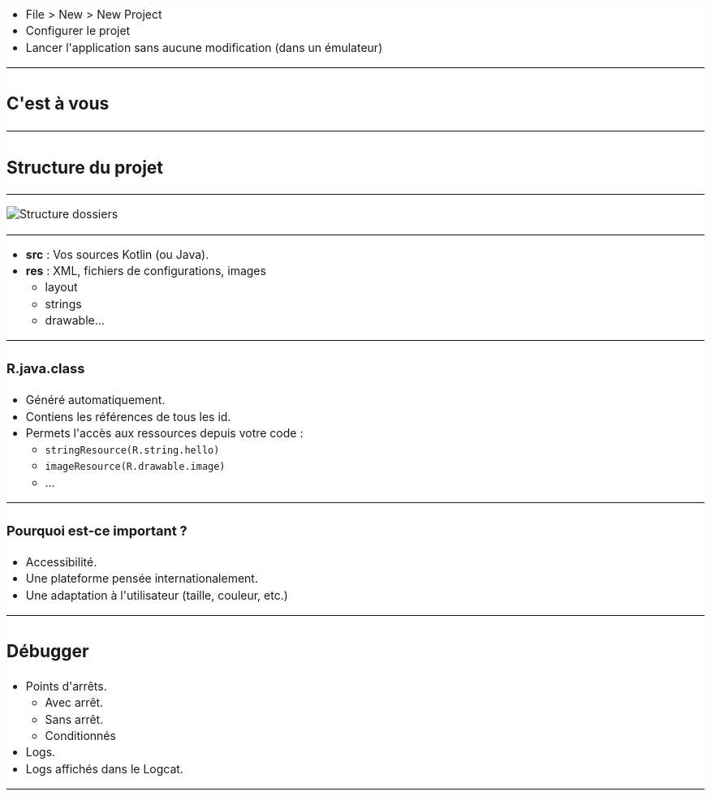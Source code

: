 - File > New > New Project
- Configurer le projet
- Lancer l'application sans aucune modification (dans un émulateur)

---

## C'est à vous

---

## Structure du projet

---

![Structure dossiers](./img/folders_projects.png)

---

- **src** : Vos sources Kotlin (ou Java).
- **res** : XML, fichiers de configurations, images
  - layout
  - strings
  - drawable…

---

### **R.java.class**

- Généré automatiquement.
- Contiens les références de tous les id.
- Permets l'accès aux ressources depuis votre code :
  - `stringResource(R.string.hello)`
  - `imageResource(R.drawable.image)`
  - …

---

### Pourquoi est-ce important ?

- Accessibilité.
- Une plateforme pensée internationalement.
- Une adaptation à l'utilisateur (taille, couleur, etc.)

---

## Débugger

- Points d'arrêts.
  - Avec arrêt.
  - Sans arrêt.
  - Conditionnés
- Logs.
- Logs affichés dans le Logcat.

---